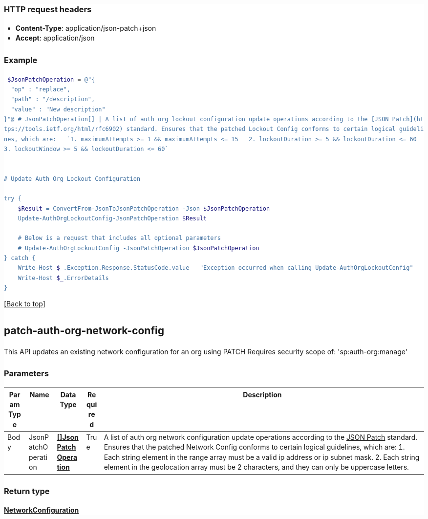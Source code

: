 ### HTTP request headers
- **Content-Type**: application/json-patch+json
- **Accept**: application/json

### Example
```powershell
 $JsonPatchOperation = @"{
  "op" : "replace",
  "path" : "/description",
  "value" : "New description"
}"@ # JsonPatchOperation[] | A list of auth org lockout configuration update operations according to the [JSON Patch](https://tools.ietf.org/html/rfc6902) standard. Ensures that the patched Lockout Config conforms to certain logical guidelines, which are:   `1. maximumAttempts >= 1 && maximumAttempts <= 15   2. lockoutDuration >= 5 && lockoutDuration <= 60   3. lockoutWindow >= 5 && lockoutDuration <= 60`
 

# Update Auth Org Lockout Configuration

try {
    $Result = ConvertFrom-JsonToJsonPatchOperation -Json $JsonPatchOperation
    Update-AuthOrgLockoutConfig-JsonPatchOperation $Result
    
    # Below is a request that includes all optional parameters
    # Update-AuthOrgLockoutConfig -JsonPatchOperation $JsonPatchOperation  
} catch {
    Write-Host $_.Exception.Response.StatusCode.value__ "Exception occurred when calling Update-AuthOrgLockoutConfig"
    Write-Host $_.ErrorDetails
}
```
[[Back to top]](#) 
## patch-auth-org-network-config
This API updates an existing network configuration for an org using PATCH
 Requires security scope of:  'sp:auth-org:manage'

### Parameters 
Param Type | Name | Data Type | Required  | Description
------------- | ------------- | ------------- | ------------- | ------------- 
 Body  | JsonPatchOperation | [**[]JsonPatchOperation**](../models/json-patch-operation) | True  | A list of auth org network configuration update operations according to the [JSON Patch](https://tools.ietf.org/html/rfc6902) standard. Ensures that the patched Network Config conforms to certain logical guidelines, which are:   1. Each string element in the range array must be a valid ip address or ip subnet mask.   2. Each string element in the geolocation array must be 2 characters, and they can only be uppercase letters.

### Return type
[**NetworkConfiguration**](../models/network-configuration)
